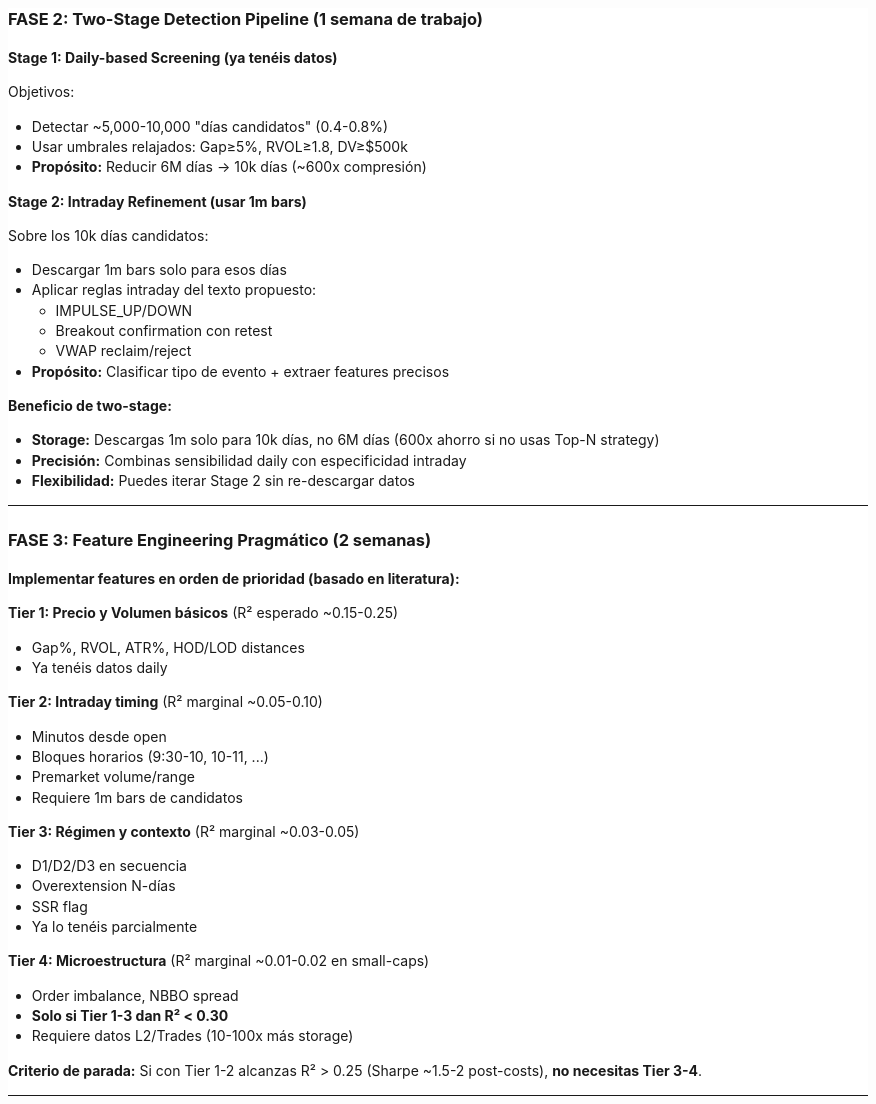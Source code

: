 ### **FASE 2: Two-Stage Detection Pipeline (1 semana de trabajo)**

**Stage 1: Daily-based Screening (ya tenéis datos)**

Objetivos:
- Detectar ~5,000-10,000 "días candidatos" (0.4-0.8%)
- Usar umbrales relajados: Gap≥5%, RVOL≥1.8, DV≥$500k
- **Propósito:** Reducir 6M días → 10k días (~600x compresión)

**Stage 2: Intraday Refinement (usar 1m bars)**

Sobre los 10k días candidatos:
- Descargar 1m bars solo para esos días
- Aplicar reglas intraday del texto propuesto:
  - IMPULSE_UP/DOWN
  - Breakout confirmation con retest
  - VWAP reclaim/reject
- **Propósito:** Clasificar tipo de evento + extraer features precisos

**Beneficio de two-stage:**
- **Storage:** Descargas 1m solo para 10k días, no 6M días (600x ahorro si no usas Top-N strategy)
- **Precisión:** Combinas sensibilidad daily con especificidad intraday
- **Flexibilidad:** Puedes iterar Stage 2 sin re-descargar datos

---

### **FASE 3: Feature Engineering Pragmático (2 semanas)**

**Implementar features en orden de prioridad (basado en literatura):**

**Tier 1: Precio y Volumen básicos** (R² esperado ~0.15-0.25)
- Gap%, RVOL, ATR%, HOD/LOD distances
- Ya tenéis datos daily

**Tier 2: Intraday timing** (R² marginal ~0.05-0.10)
- Minutos desde open
- Bloques horarios (9:30-10, 10-11, ...)
- Premarket volume/range
- Requiere 1m bars de candidatos

**Tier 3: Régimen y contexto** (R² marginal ~0.03-0.05)
- D1/D2/D3 en secuencia
- Overextension N-días
- SSR flag
- Ya lo tenéis parcialmente

**Tier 4: Microestructura** (R² marginal ~0.01-0.02 en small-caps)
- Order imbalance, NBBO spread
- **Solo si Tier 1-3 dan R² < 0.30**
- Requiere datos L2/Trades (10-100x más storage)

**Criterio de parada:** Si con Tier 1-2 alcanzas R² > 0.25 (Sharpe ~1.5-2 post-costs), **no necesitas Tier 3-4**.

---
